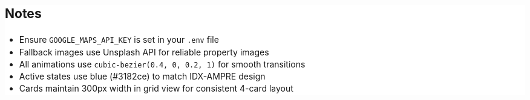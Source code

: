 ## Notes

- Ensure `GOOGLE_MAPS_API_KEY` is set in your `.env` file
- Fallback images use Unsplash API for reliable property images
- All animations use `cubic-bezier(0.4, 0, 0.2, 1)` for smooth transitions
- Active states use blue (#3182ce) to match IDX-AMPRE design
- Cards maintain 300px width in grid view for consistent 4-card layout
